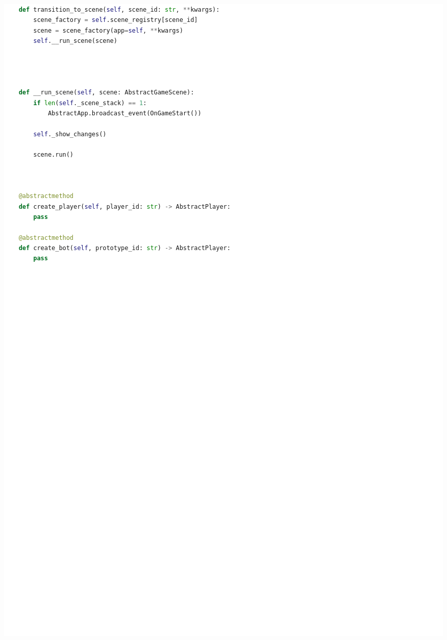 ```python engine/lib.py
    def transition_to_scene(self, scene_id: str, **kwargs):
        scene_factory = self.scene_registry[scene_id]
        scene = scene_factory(app=self, **kwargs)
        self.__run_scene(scene)




    def __run_scene(self, scene: AbstractGameScene):
        if len(self._scene_stack) == 1:
            AbstractApp.broadcast_event(OnGameStart())

        self._show_changes()

        scene.run()



    @abstractmethod
    def create_player(self, player_id: str) -> AbstractPlayer:
        pass

    @abstractmethod
    def create_bot(self, prototype_id: str) -> AbstractPlayer:
        pass






































```